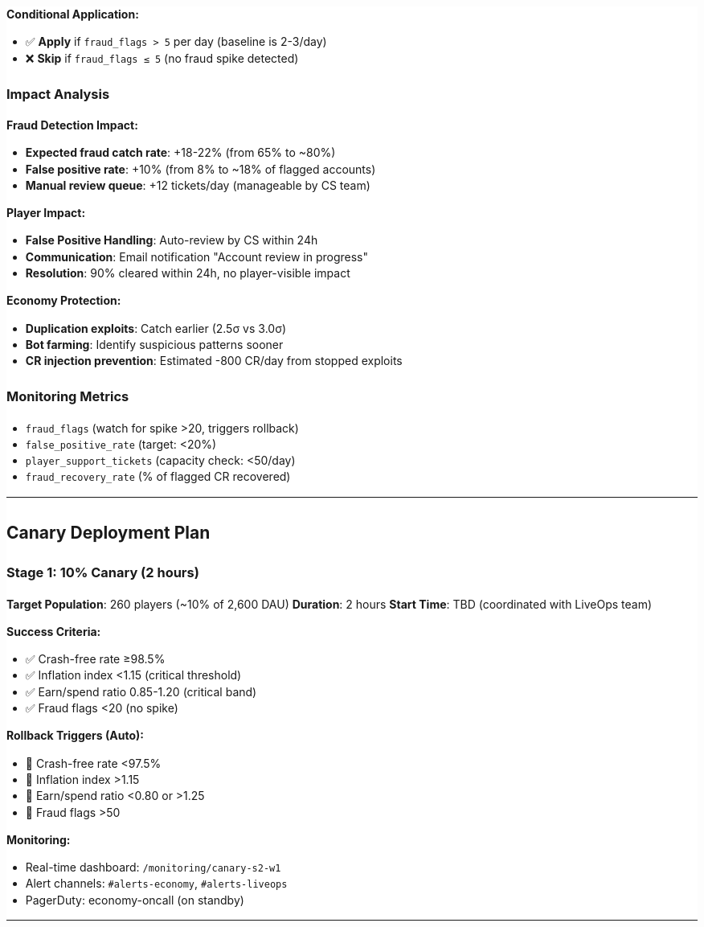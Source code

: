 **Conditional Application:**
- ✅ **Apply** if `fraud_flags > 5` per day (baseline is 2-3/day)
- ❌ **Skip** if `fraud_flags ≤ 5` (no fraud spike detected)

### Impact Analysis

**Fraud Detection Impact:**
- **Expected fraud catch rate**: +18-22% (from 65% to ~80%)
- **False positive rate**: +10% (from 8% to ~18% of flagged accounts)
- **Manual review queue**: +12 tickets/day (manageable by CS team)

**Player Impact:**
- **False Positive Handling**: Auto-review by CS within 24h
- **Communication**: Email notification "Account review in progress"
- **Resolution**: 90% cleared within 24h, no player-visible impact

**Economy Protection:**
- **Duplication exploits**: Catch earlier (2.5σ vs 3.0σ)
- **Bot farming**: Identify suspicious patterns sooner
- **CR injection prevention**: Estimated -800 CR/day from stopped exploits

### Monitoring Metrics

- `fraud_flags` (watch for spike >20, triggers rollback)
- `false_positive_rate` (target: <20%)
- `player_support_tickets` (capacity check: <50/day)
- `fraud_recovery_rate` (% of flagged CR recovered)

---

## Canary Deployment Plan

### Stage 1: 10% Canary (2 hours)

**Target Population**: 260 players (~10% of 2,600 DAU)
**Duration**: 2 hours
**Start Time**: TBD (coordinated with LiveOps team)

**Success Criteria:**
- ✅ Crash-free rate ≥98.5%
- ✅ Inflation index <1.15 (critical threshold)
- ✅ Earn/spend ratio 0.85-1.20 (critical band)
- ✅ Fraud flags <20 (no spike)

**Rollback Triggers (Auto):**
- 🔴 Crash-free rate <97.5%
- 🔴 Inflation index >1.15
- 🔴 Earn/spend ratio <0.80 or >1.25
- 🔴 Fraud flags >50

**Monitoring:**
- Real-time dashboard: `/monitoring/canary-s2-w1`
- Alert channels: `#alerts-economy`, `#alerts-liveops`
- PagerDuty: economy-oncall (on standby)

---